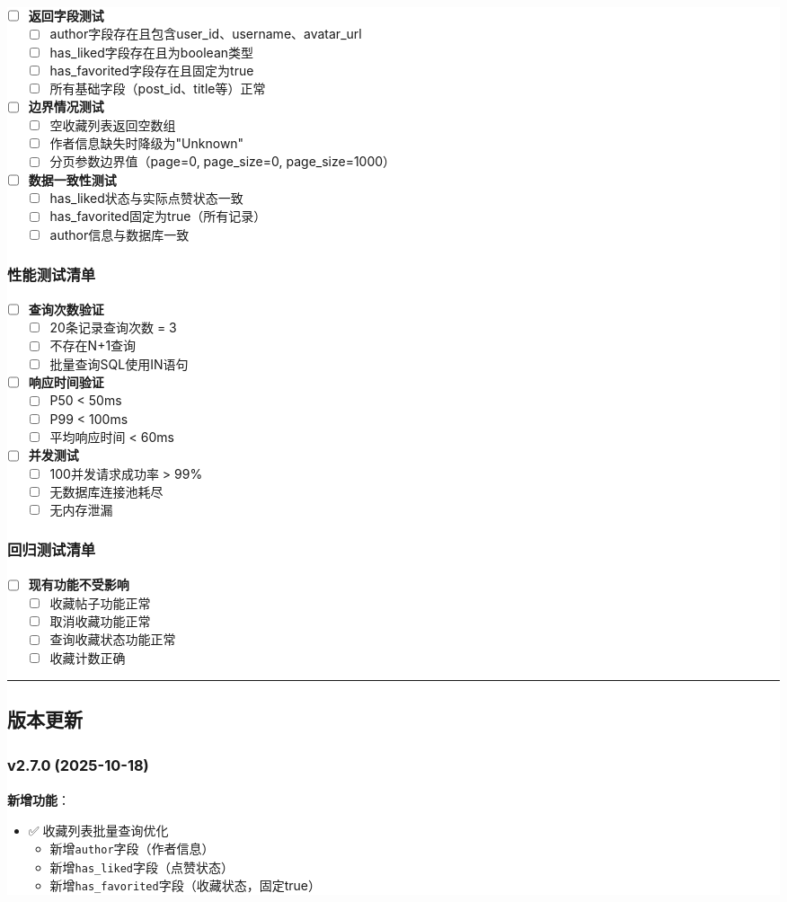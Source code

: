 - [ ] **返回字段测试**
  - [ ] author字段存在且包含user_id、username、avatar_url
  - [ ] has_liked字段存在且为boolean类型
  - [ ] has_favorited字段存在且固定为true
  - [ ] 所有基础字段（post_id、title等）正常

- [ ] **边界情况测试**
  - [ ] 空收藏列表返回空数组
  - [ ] 作者信息缺失时降级为"Unknown"
  - [ ] 分页参数边界值（page=0, page_size=0, page_size=1000）

- [ ] **数据一致性测试**
  - [ ] has_liked状态与实际点赞状态一致
  - [ ] has_favorited固定为true（所有记录）
  - [ ] author信息与数据库一致

### 性能测试清单

- [ ] **查询次数验证**
  - [ ] 20条记录查询次数 = 3
  - [ ] 不存在N+1查询
  - [ ] 批量查询SQL使用IN语句

- [ ] **响应时间验证**
  - [ ] P50 < 50ms
  - [ ] P99 < 100ms
  - [ ] 平均响应时间 < 60ms

- [ ] **并发测试**
  - [ ] 100并发请求成功率 > 99%
  - [ ] 无数据库连接池耗尽
  - [ ] 无内存泄漏

### 回归测试清单

- [ ] **现有功能不受影响**
  - [ ] 收藏帖子功能正常
  - [ ] 取消收藏功能正常
  - [ ] 查询收藏状态功能正常
  - [ ] 收藏计数正确

---

## 版本更新

### v2.7.0 (2025-10-18)

**新增功能**：
- ✅ 收藏列表批量查询优化
  - 新增`author`字段（作者信息）
  - 新增`has_liked`字段（点赞状态）
  - 新增`has_favorited`字段（收藏状态，固定true）
